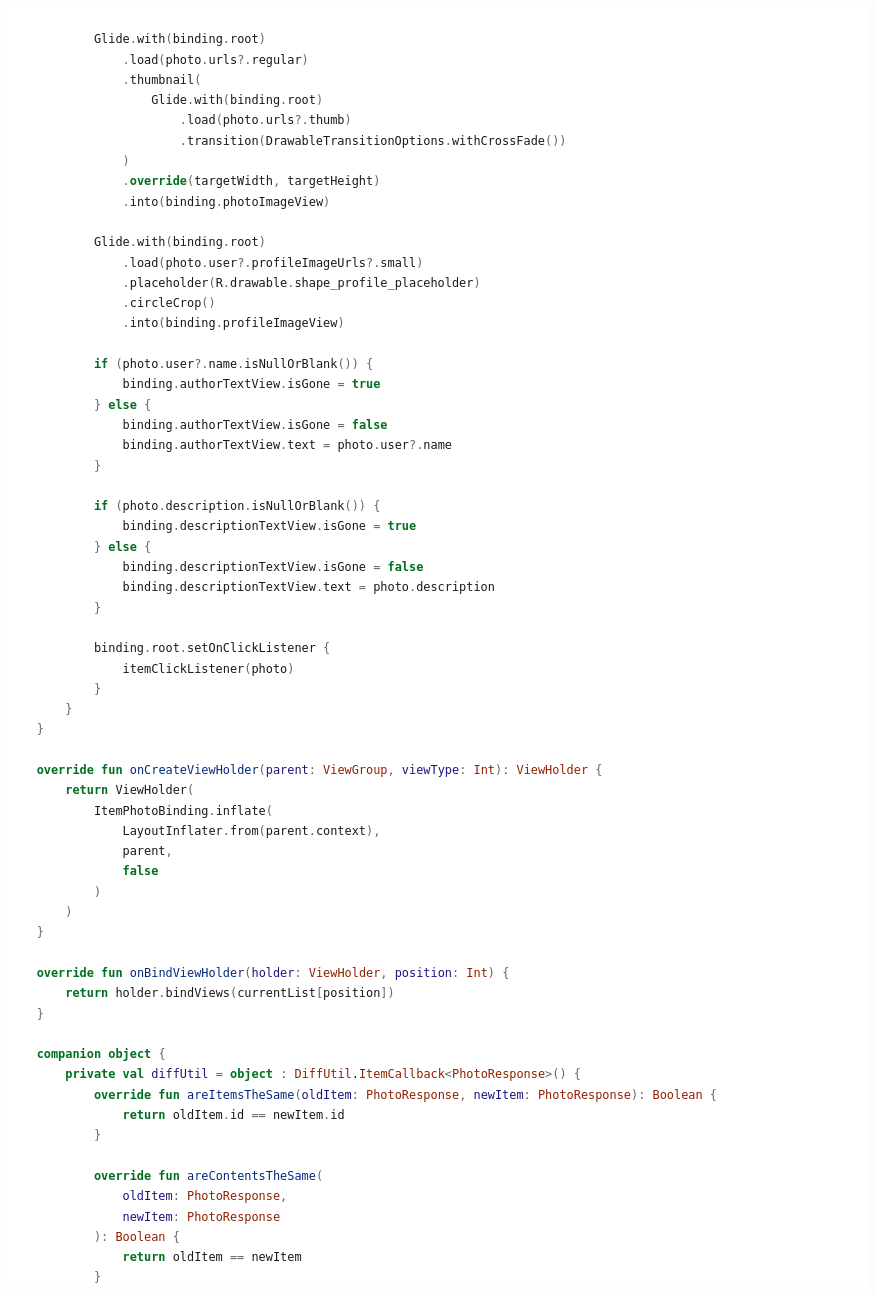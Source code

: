 ```kotlin

            Glide.with(binding.root)
                .load(photo.urls?.regular)
                .thumbnail(
                    Glide.with(binding.root)
                        .load(photo.urls?.thumb)
                        .transition(DrawableTransitionOptions.withCrossFade())
                )
                .override(targetWidth, targetHeight)
                .into(binding.photoImageView)

            Glide.with(binding.root)
                .load(photo.user?.profileImageUrls?.small)
                .placeholder(R.drawable.shape_profile_placeholder)
                .circleCrop()
                .into(binding.profileImageView)

            if (photo.user?.name.isNullOrBlank()) {
                binding.authorTextView.isGone = true
            } else {
                binding.authorTextView.isGone = false
                binding.authorTextView.text = photo.user?.name
            }

            if (photo.description.isNullOrBlank()) {
                binding.descriptionTextView.isGone = true
            } else {
                binding.descriptionTextView.isGone = false
                binding.descriptionTextView.text = photo.description
            }

            binding.root.setOnClickListener {
                itemClickListener(photo)
            }
        }
    }

    override fun onCreateViewHolder(parent: ViewGroup, viewType: Int): ViewHolder {
        return ViewHolder(
            ItemPhotoBinding.inflate(
                LayoutInflater.from(parent.context),
                parent,
                false
            )
        )
    }

    override fun onBindViewHolder(holder: ViewHolder, position: Int) {
        return holder.bindViews(currentList[position])
    }

    companion object {
        private val diffUtil = object : DiffUtil.ItemCallback<PhotoResponse>() {
            override fun areItemsTheSame(oldItem: PhotoResponse, newItem: PhotoResponse): Boolean {
                return oldItem.id == newItem.id
            }

            override fun areContentsTheSame(
                oldItem: PhotoResponse,
                newItem: PhotoResponse
            ): Boolean {
                return oldItem == newItem
            }
```